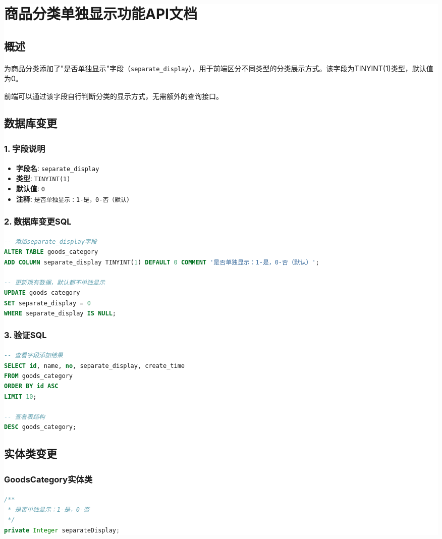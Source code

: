# 商品分类单独显示功能API文档

## 概述

为商品分类添加了"是否单独显示"字段（`separate_display`），用于前端区分不同类型的分类展示方式。该字段为TINYINT(1)类型，默认值为0。

前端可以通过该字段自行判断分类的显示方式，无需额外的查询接口。

## 数据库变更

### 1. 字段说明
- **字段名**: `separate_display`
- **类型**: `TINYINT(1)`
- **默认值**: `0`
- **注释**: `是否单独显示：1-是，0-否（默认）`

### 2. 数据库变更SQL
```sql
-- 添加separate_display字段
ALTER TABLE goods_category 
ADD COLUMN separate_display TINYINT(1) DEFAULT 0 COMMENT '是否单独显示：1-是，0-否（默认）';

-- 更新现有数据，默认都不单独显示
UPDATE goods_category 
SET separate_display = 0 
WHERE separate_display IS NULL;
```

### 3. 验证SQL
```sql
-- 查看字段添加结果
SELECT id, name, no, separate_display, create_time 
FROM goods_category 
ORDER BY id ASC 
LIMIT 10;

-- 查看表结构
DESC goods_category;
```

## 实体类变更

### GoodsCategory实体类
```java
/**
 * 是否单独显示：1-是，0-否
 */
private Integer separateDisplay;
```
